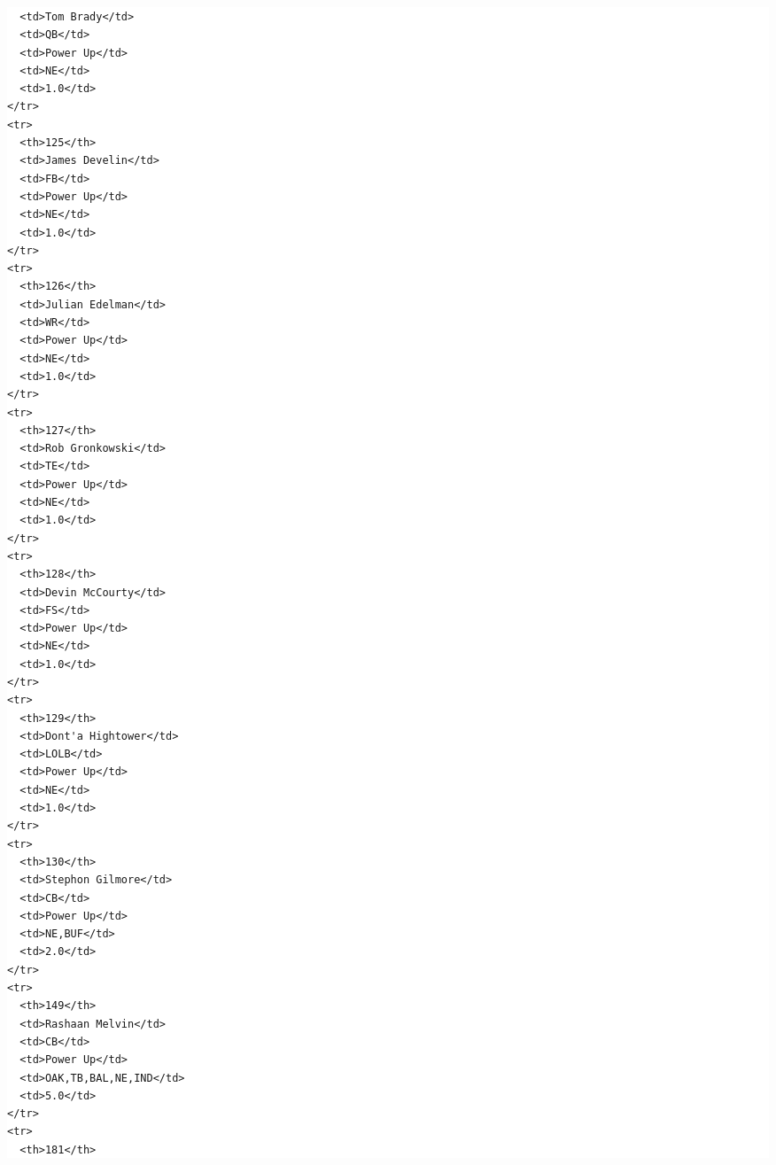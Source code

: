       <td>Tom Brady</td>
      <td>QB</td>
      <td>Power Up</td>
      <td>NE</td>
      <td>1.0</td>
    </tr>
    <tr>
      <th>125</th>
      <td>James Develin</td>
      <td>FB</td>
      <td>Power Up</td>
      <td>NE</td>
      <td>1.0</td>
    </tr>
    <tr>
      <th>126</th>
      <td>Julian Edelman</td>
      <td>WR</td>
      <td>Power Up</td>
      <td>NE</td>
      <td>1.0</td>
    </tr>
    <tr>
      <th>127</th>
      <td>Rob Gronkowski</td>
      <td>TE</td>
      <td>Power Up</td>
      <td>NE</td>
      <td>1.0</td>
    </tr>
    <tr>
      <th>128</th>
      <td>Devin McCourty</td>
      <td>FS</td>
      <td>Power Up</td>
      <td>NE</td>
      <td>1.0</td>
    </tr>
    <tr>
      <th>129</th>
      <td>Dont'a Hightower</td>
      <td>LOLB</td>
      <td>Power Up</td>
      <td>NE</td>
      <td>1.0</td>
    </tr>
    <tr>
      <th>130</th>
      <td>Stephon Gilmore</td>
      <td>CB</td>
      <td>Power Up</td>
      <td>NE,BUF</td>
      <td>2.0</td>
    </tr>
    <tr>
      <th>149</th>
      <td>Rashaan Melvin</td>
      <td>CB</td>
      <td>Power Up</td>
      <td>OAK,TB,BAL,NE,IND</td>
      <td>5.0</td>
    </tr>
    <tr>
      <th>181</th>